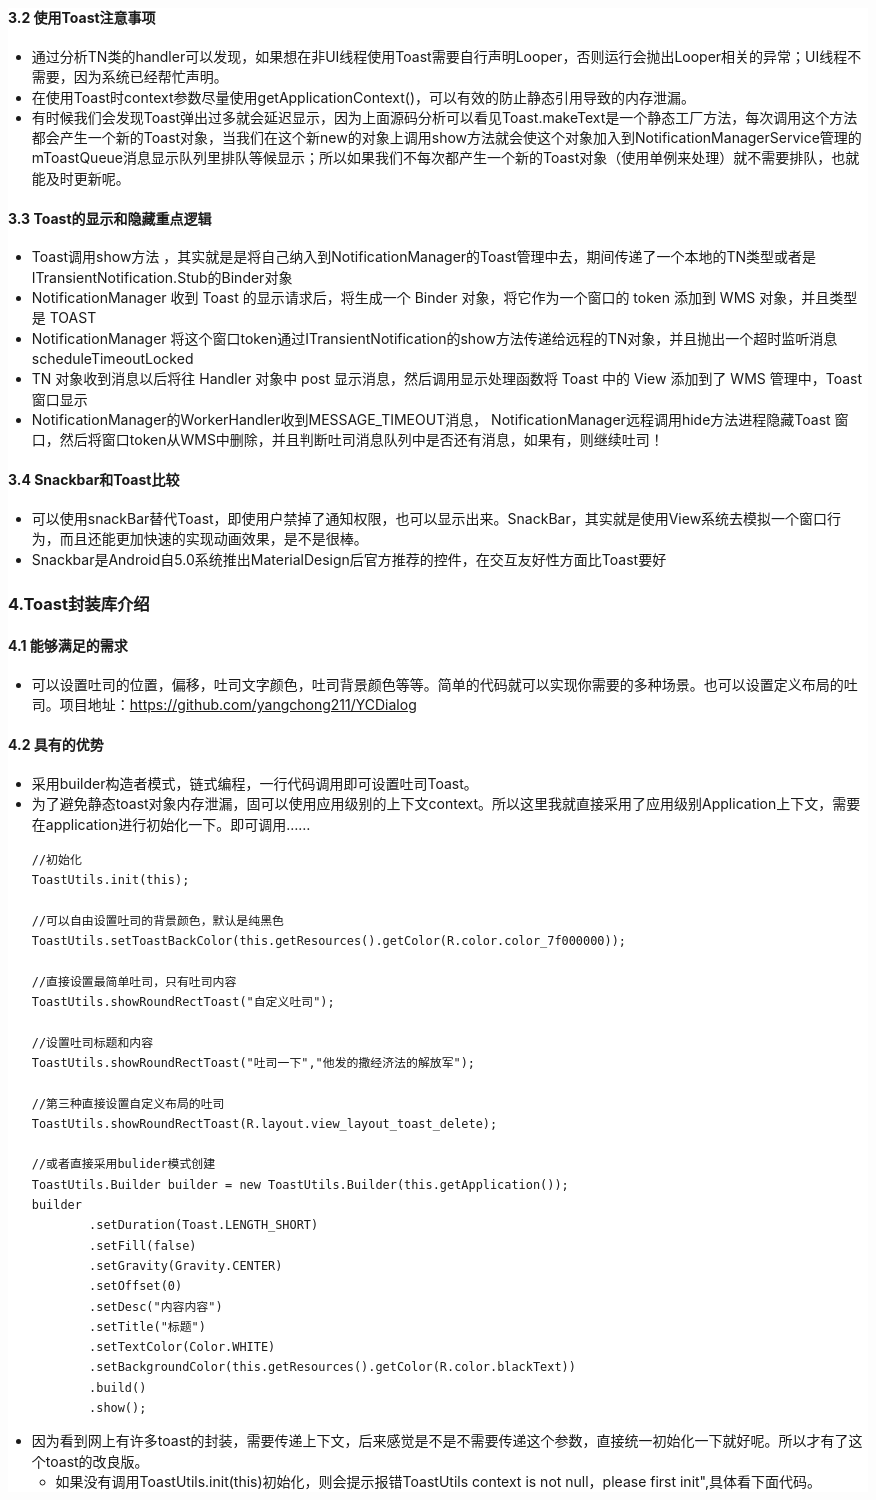 
#### 3.2 使用Toast注意事项
- 通过分析TN类的handler可以发现，如果想在非UI线程使用Toast需要自行声明Looper，否则运行会抛出Looper相关的异常；UI线程不需要，因为系统已经帮忙声明。
- 在使用Toast时context参数尽量使用getApplicationContext()，可以有效的防止静态引用导致的内存泄漏。
- 有时候我们会发现Toast弹出过多就会延迟显示，因为上面源码分析可以看见Toast.makeText是一个静态工厂方法，每次调用这个方法都会产生一个新的Toast对象，当我们在这个新new的对象上调用show方法就会使这个对象加入到NotificationManagerService管理的mToastQueue消息显示队列里排队等候显示；所以如果我们不每次都产生一个新的Toast对象（使用单例来处理）就不需要排队，也就能及时更新呢。


#### 3.3 Toast的显示和隐藏重点逻辑
- Toast调用show方法 ，其实就是是将自己纳入到NotificationManager的Toast管理中去，期间传递了一个本地的TN类型或者是 ITransientNotification.Stub的Binder对象
- NotificationManager 收到 Toast 的显示请求后，将生成一个  Binder 对象，将它作为一个窗口的 token 添加到 WMS 对象，并且类型是 TOAST
- NotificationManager 将这个窗口token通过ITransientNotification的show方法传递给远程的TN对象，并且抛出一个超时监听消息 scheduleTimeoutLocked
- TN 对象收到消息以后将往 Handler 对象中 post 显示消息，然后调用显示处理函数将 Toast 中的 View 添加到了 WMS 管理中，Toast窗口显示
- NotificationManager的WorkerHandler收到MESSAGE_TIMEOUT消息， NotificationManager远程调用hide方法进程隐藏Toast 窗口，然后将窗口token从WMS中删除，并且判断吐司消息队列中是否还有消息，如果有，则继续吐司！



#### 3.4 Snackbar和Toast比较
- 可以使用snackBar替代Toast，即使用户禁掉了通知权限，也可以显示出来。SnackBar，其实就是使用View系统去模拟一个窗口行为，而且还能更加快速的实现动画效果，是不是很棒。
- Snackbar是Android自5.0系统推出MaterialDesign后官方推荐的控件，在交互友好性方面比Toast要好



### 4.Toast封装库介绍
#### 4.1 能够满足的需求
- 可以设置吐司的位置，偏移，吐司文字颜色，吐司背景颜色等等。简单的代码就可以实现你需要的多种场景。也可以设置定义布局的吐司。项目地址：https://github.com/yangchong211/YCDialog


#### 4.2 具有的优势
- 采用builder构造者模式，链式编程，一行代码调用即可设置吐司Toast。
- 为了避免静态toast对象内存泄漏，固可以使用应用级别的上下文context。所以这里我就直接采用了应用级别Application上下文，需要在application进行初始化一下。即可调用……
    ```
    //初始化
    ToastUtils.init(this);
    
    //可以自由设置吐司的背景颜色，默认是纯黑色
    ToastUtils.setToastBackColor(this.getResources().getColor(R.color.color_7f000000));

    //直接设置最简单吐司，只有吐司内容
    ToastUtils.showRoundRectToast("自定义吐司");
    
    //设置吐司标题和内容
    ToastUtils.showRoundRectToast("吐司一下","他发的撒经济法的解放军");
    
    //第三种直接设置自定义布局的吐司
    ToastUtils.showRoundRectToast(R.layout.view_layout_toast_delete);
    
    //或者直接采用bulider模式创建
    ToastUtils.Builder builder = new ToastUtils.Builder(this.getApplication());
    builder
            .setDuration(Toast.LENGTH_SHORT)
            .setFill(false)
            .setGravity(Gravity.CENTER)
            .setOffset(0)
            .setDesc("内容内容")
            .setTitle("标题")
            .setTextColor(Color.WHITE)
            .setBackgroundColor(this.getResources().getColor(R.color.blackText))
            .build()
            .show();
    ```
- 因为看到网上有许多toast的封装，需要传递上下文，后来感觉是不是不需要传递这个参数，直接统一初始化一下就好呢。所以才有了这个toast的改良版。
    - 如果没有调用ToastUtils.init(this)初始化，则会提示报错ToastUtils context is not null，please first init",具体看下面代码。
